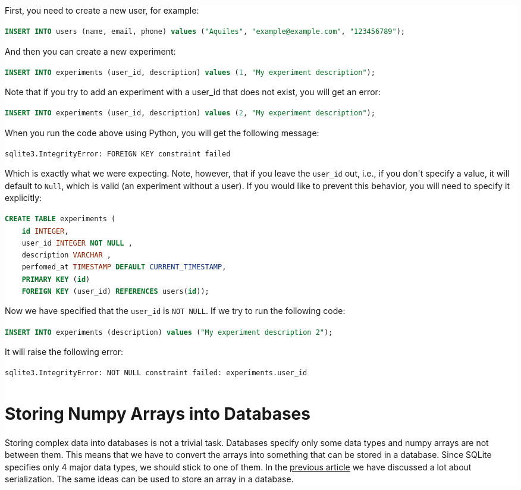 </div>

First, you need to create a new user, for example:

```sql
INSERT INTO users (name, email, phone) values ("Aquiles", "example@example.com", "123456789");
```

And then you can create a new experiment:

```sql
INSERT INTO experiments (user_id, description) values (1, "My experiment description");
```

Note that if you try to add an experiment with a user\_id that does not
exist, you will get an error:

```sql
INSERT INTO experiments (user_id, description) values (2, "My experiment description");
```

When you run the code above using Python, you will get the following
message:

```bash
sqlite3.IntegrityError: FOREIGN KEY constraint failed
```

Which is exactly what we were expecting. Note, however, that if you
leave the `user_id` out, i.e., if you don't specify a value, it will
default to `Null`, which is valid (an experiment without a user). If you
would like to prevent this behavior, you will need to specify it
explicitly:

```sql
CREATE TABLE experiments (
    id INTEGER,
    user_id INTEGER NOT NULL ,
    description VARCHAR ,
    perfomed_at TIMESTAMP DEFAULT CURRENT_TIMESTAMP,
    PRIMARY KEY (id)
    FOREIGN KEY (user_id) REFERENCES users(id));
```

Now we have specified that the `user_id` is `NOT NULL`. If we try to run
the following code:

```sql
INSERT INTO experiments (description) values ("My experiment description 2");
```

It will raise the following error:

```bash
sqlite3.IntegrityError: NOT NULL constraint failed: experiments.user_id
```

Storing Numpy Arrays into Databases
===================================

Storing complex data into databases is not a trivial task. Databases
specify only some data types and numpy arrays are not between them. This
means that we have to convert the arrays into something that can be
stored in a database. Since SQLite specifies only 4 major data types, we
should stick to one of them. In the [previous
article](%7Bfilename%7D14_Storing_data_2.rst) we have discussed a lot
about serialization. The same ideas can be used to store an array in a
database.
